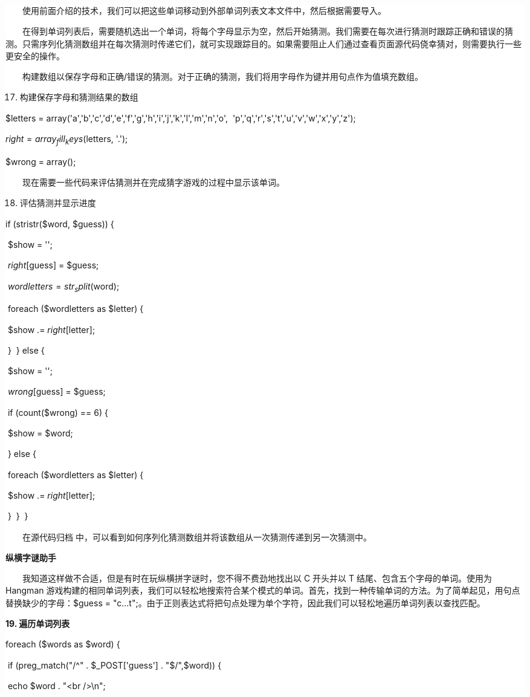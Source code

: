 　　使用前面介绍的技术，我们可以把这些单词移动到外部单词列表文本文件中，然后根据需要导入。

　　在得到单词列表后，需要随机选出一个单词，将每个字母显示为空，然后开始猜测。我们需要在每次进行猜测时跟踪正确和错误的猜测。只需序列化猜测数组并在每次猜测时传递它们，就可实现跟踪目的。如果需要阻止人们通过查看页面源代码侥幸猜对，则需要执行一些更安全的操作。

　　构建数组以保存字母和正确/错误的猜测。对于正确的猜测，我们将用字母作为键并用句点作为值填充数组。

17. 构建保存字母和猜测结果的数组

$letters = array('a','b','c','d','e','f','g','h','i','j','k','l','m','n','o',  'p','q','r','s','t','u','v','w','x','y','z'); 

$right = array_fill_keys($letters, '.'); 

$wrong = array();

　　现在需要一些代码来评估猜测并在完成猜字游戏的过程中显示该单词。

18. 评估猜测并显示进度

if (stristr($word, $guess)) { 

 $show = ''; 

 $right[$guess] = $guess; 

 $wordletters = str_split($word); 

 foreach ($wordletters as $letter) { 

 $show .= $right[$letter]; 

 }  } else { 

 $show = ''; 

 $wrong[$guess] = $guess; 

 if (count($wrong) == 6) { 

 $show = $word; 

 } else { 

 foreach ($wordletters as $letter) { 

 $show .= $right[$letter]; 

 }  }  }

　　在源代码归档 中，可以看到如何序列化猜测数组并将该数组从一次猜测传递到另一次猜测中。

<strong>纵横字谜助手</strong>

　　我知道这样做不合适，但是有时在玩纵横拼字谜时，您不得不费劲地找出以 C 开头并以 T 结尾、包含五个字母的单词。使用为 Hangman 游戏构建的相同单词列表，我们可以轻松地搜索符合某个模式的单词。首先，找到一种传输单词的方法。为了简单起见，用句点替换缺少的字母：$guess = "c...t";。由于正则表达式将把句点处理为单个字符，因此我们可以轻松地遍历单词列表以查找匹配。

<strong>19. 遍历单词列表</strong>

foreach ($words as $word) { 

 if (preg_match("/^" . $_POST['guess'] . "$/",$word)) { 

 echo $word . "&lt;br /&gt;\n"; 

